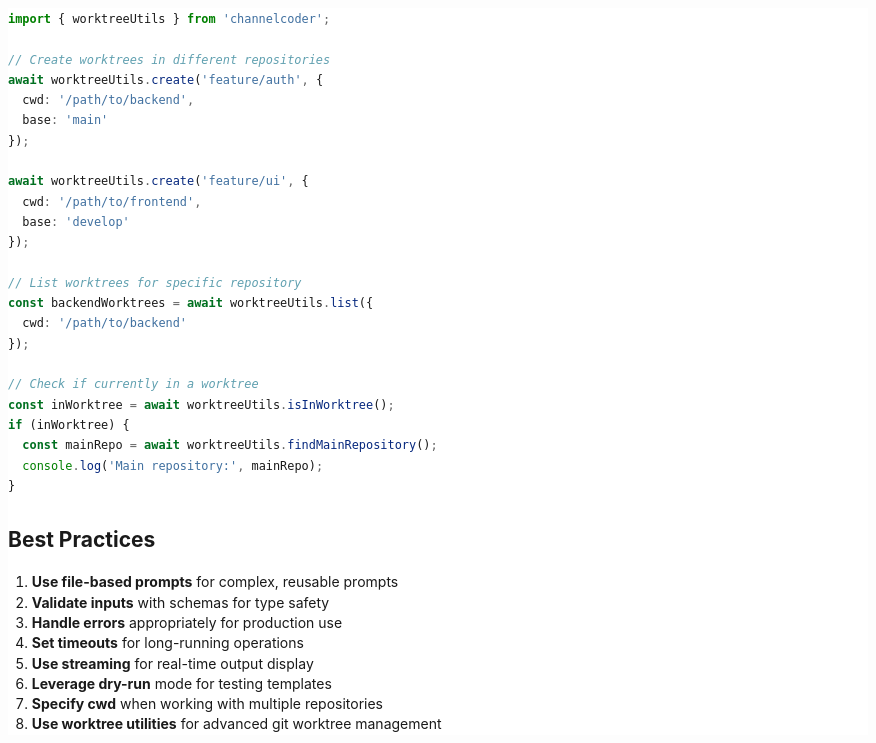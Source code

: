 ```typescript
import { worktreeUtils } from 'channelcoder';

// Create worktrees in different repositories
await worktreeUtils.create('feature/auth', { 
  cwd: '/path/to/backend',
  base: 'main' 
});

await worktreeUtils.create('feature/ui', { 
  cwd: '/path/to/frontend',
  base: 'develop' 
});

// List worktrees for specific repository
const backendWorktrees = await worktreeUtils.list({ 
  cwd: '/path/to/backend' 
});

// Check if currently in a worktree
const inWorktree = await worktreeUtils.isInWorktree();
if (inWorktree) {
  const mainRepo = await worktreeUtils.findMainRepository();
  console.log('Main repository:', mainRepo);
}
```

## Best Practices

1. **Use file-based prompts** for complex, reusable prompts
2. **Validate inputs** with schemas for type safety
3. **Handle errors** appropriately for production use
4. **Set timeouts** for long-running operations
5. **Use streaming** for real-time output display
6. **Leverage dry-run** mode for testing templates
7. **Specify cwd** when working with multiple repositories
8. **Use worktree utilities** for advanced git worktree management